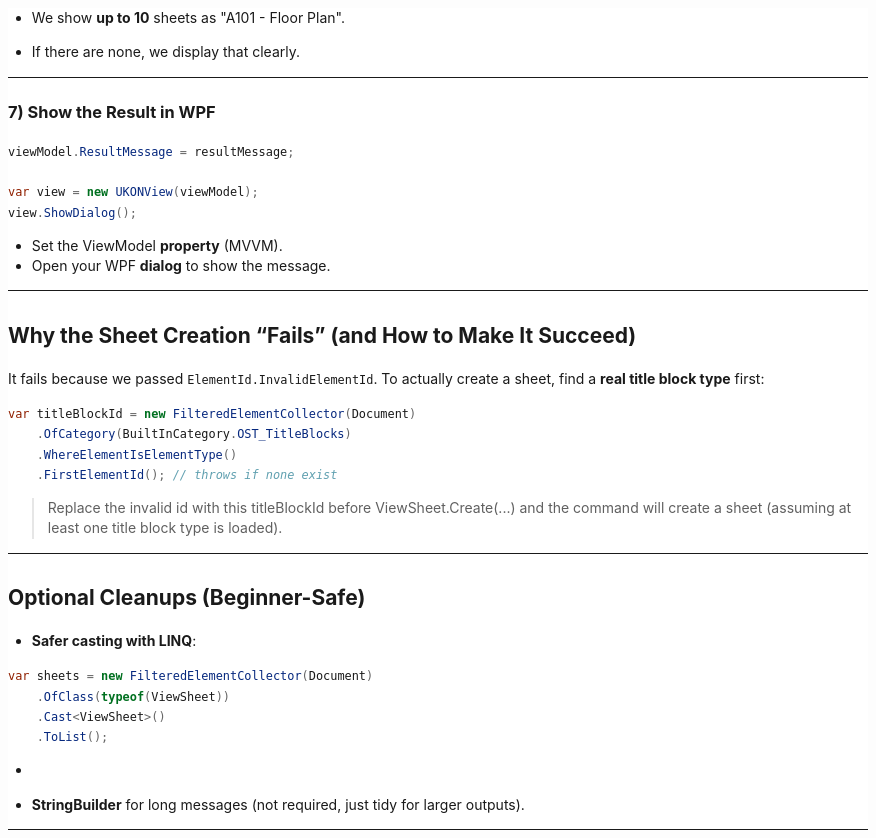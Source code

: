 - We show **up to 10** sheets as "A101 - Floor Plan".
    
- If there are none, we display that clearly.
    

---

### **7) Show the Result in WPF**

```C#
viewModel.ResultMessage = resultMessage;

var view = new UKONView(viewModel);
view.ShowDialog();
```

- Set the ViewModel **property** (MVVM). 
- Open your WPF **dialog** to show the message.

---

## **Why the Sheet Creation “Fails” (and How to Make It Succeed)**

  

It fails because we passed `ElementId.InvalidElementId`. To actually create a sheet, find a **real title block type** first:

```C#
var titleBlockId = new FilteredElementCollector(Document)
    .OfCategory(BuiltInCategory.OST_TitleBlocks)
    .WhereElementIsElementType()
    .FirstElementId(); // throws if none exist
```

> Replace the invalid id with this titleBlockId before ViewSheet.Create(...) and the command will create a sheet (assuming at least one title block type is loaded).

---

## **Optional Cleanups (Beginner-Safe)**

- **Safer casting with LINQ**:
    

```C#
var sheets = new FilteredElementCollector(Document)
    .OfClass(typeof(ViewSheet))
    .Cast<ViewSheet>()
    .ToList();
```

-   
    
- **StringBuilder** for long messages (not required, just tidy for larger outputs).
    

---
